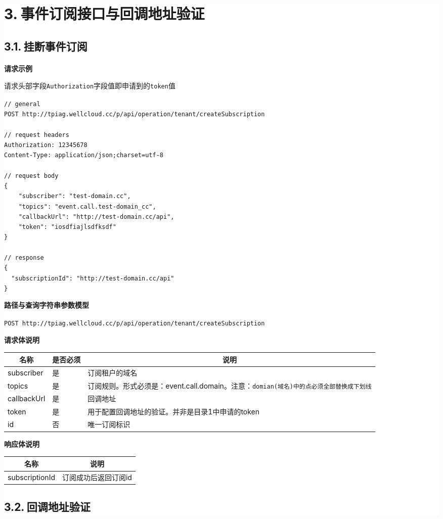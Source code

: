 
# 3. 事件订阅接口与回调地址验证

## 3.1. 挂断事件订阅

**请求示例**

请求头部字段`Authorization`字段值即申请到的`token`值

```
// general
POST http://tpiag.wellcloud.cc/p/api/operation/tenant/createSubscription

// request headers
Authorization: 12345678
Content-Type: application/json;charset=utf-8

// request body
{
	"subscriber": "test-domain.cc",
	"topics": "event.call.test-domain_cc",
	"callbackUrl": "http://test-domain.cc/api",
	"token": "iosdfiajlsdfksdf"
}

// response
{
  "subscriptionId": "http://test-domain.cc/api"
}
```

**路径与查询字符串参数模型**

`POST http://tpiag.wellcloud.cc/p/api/operation/tenant/createSubscription`

**请求体说明**

名称 | 是否必须 | 说明
---|---|---
subscriber | 是 | 订阅租户的域名
topics | 是 | 订阅规则。形式必须是：event.call.domain。注意：`domian(域名)中的点必须全部替换成下划线`
callbackUrl | 是 | 回调地址
token | 是 | 用于配置回调地址的验证。并非是目录1中申请的token
id | 否 | 唯一订阅标识


**响应体说明**

名称 |  说明
---|---
subscriptionId | 订阅成功后返回订阅id



## 3.2. 回调地址验证
